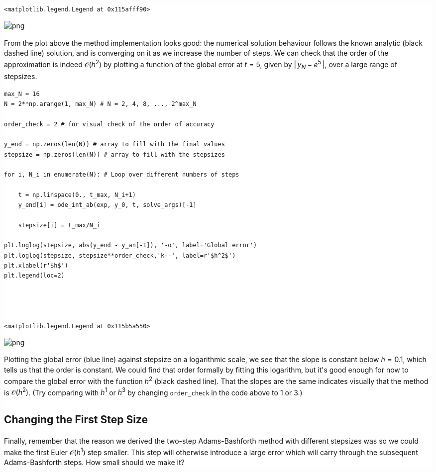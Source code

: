     <matplotlib.legend.Legend at 0x115afff90>




![png](B_Deriving_the_Two-Step_Adams-Bashforth_Method_files/B_Deriving_the_Two-Step_Adams-Bashforth_Method_15_1.png)


From the plot above the method implementation looks good: the numerical solution
behaviour follows the known analytic (black dashed line) solution, and is
converging on it as we increase the number of steps. We can check that the order
of the approximation is indeed $\mathcal{O}(h^2)$ by plotting a function of the
global error at $t=5$, given by $| \, y_N - e^5 \, |$, over a large range of
stepsizes.


    max_N = 16
    N = 2**np.arange(1, max_N) # N = 2, 4, 8, ..., 2^max_N
    
    order_check = 2 # for visual check of the order of accuracy
    
    y_end = np.zeros(len(N)) # array to fill with the final values
    stepsize = np.zeros(len(N)) # array to fill with the stepsizes
    
    for i, N_i in enumerate(N): # Loop over different numbers of steps
    
        t = np.linspace(0., t_max, N_i+1)
        y_end[i] = ode_int_ab(exp, y_0, t, solve_args)[-1]
        
        stepsize[i] = t_max/N_i
        
    plt.loglog(stepsize, abs(y_end - y_an[-1]), '-o', label='Global error')
    plt.loglog(stepsize, stepsize**order_check,'k--', label=r'$h^2$')
    plt.xlabel(r'$h$')
    plt.legend(loc=2)




    <matplotlib.legend.Legend at 0x115b5a550>




![png](B_Deriving_the_Two-Step_Adams-Bashforth_Method_files/B_Deriving_the_Two-Step_Adams-Bashforth_Method_17_1.png)


Plotting the global error (blue line) against stepsize on a logarithmic scale,
we see that the slope is constant below $h = 0.1$, which tells us that the order
is constant. We could find that order formally by fitting this logarithm, but
it's good enough for now to compare the global error with the function $h^2$
(black dashed line). That the slopes are the same indicates visually that the
method is $\mathcal{O}(h^2)$. (Try comparing with $h^1$ or $h^3$ by changing
`order_check` in the code above to $1$ or $3$.)

## Changing the First Step Size

Finally, remember that the reason we derived the two-step Adams-Bashforth method
with different stepsizes was  so we could make the first Euler
$\mathcal{O}(h^1)$ step smaller. This step will otherwise introduce a large
error which will carry through the subsequent Adams-Bashforth steps. How small
should we make it?


[adap_step]: http://en.wikipedia.org/wiki/Adaptive_stepsize
[lagrange]: http://mathworld.wolfram.com/LagrangeInterpolatingPolynomial.html
[multistep]: http://en.wikipedia.org/wiki/Linear_multistep_method#Families_of_mu
